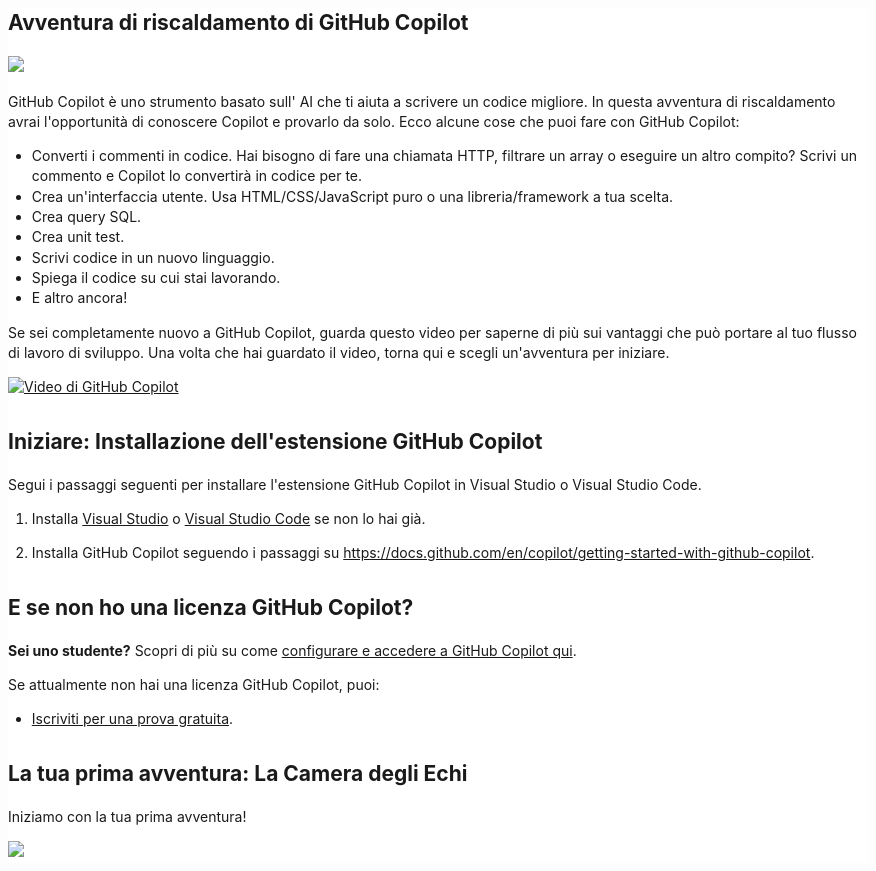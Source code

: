 ## Avventura di riscaldamento di GitHub Copilot

<a href="#">
    <img src="../Images/warm-up.jpg" style="width: 830px" />
</a>

GitHub Copilot è uno strumento basato sull' AI che ti aiuta a scrivere un codice migliore. In questa avventura di riscaldamento avrai l'opportunità di conoscere Copilot e provarlo da solo. Ecco alcune cose che puoi fare con GitHub Copilot:

- Converti i commenti in codice. Hai bisogno di fare una chiamata HTTP, filtrare un array o eseguire un altro compito? Scrivi un commento e Copilot lo convertirà in codice per te.
- Crea un'interfaccia utente. Usa HTML/CSS/JavaScript puro o una libreria/framework a tua scelta.
- Crea query SQL.
- Crea unit test.
- Scrivi codice in un nuovo linguaggio.
- Spiega il codice su cui stai lavorando.
- E altro ancora!

Se sei completamente nuovo a GitHub Copilot, guarda questo video per saperne di più sui vantaggi che può portare al tuo flusso di lavoro di sviluppo. Una volta che hai guardato il video, torna qui e scegli un'avventura per iniziare.

[![Video di GitHub Copilot](../Images/copilot-video.png)](https://www.youtube.com/watch?v=Dlt-DCLHnxM)

## Iniziare: Installazione dell'estensione GitHub Copilot

Segui i passaggi seguenti per installare l'estensione GitHub Copilot in Visual Studio o Visual Studio Code.

1. Installa [Visual Studio](https://visualstudio.microsoft.com/) o [Visual Studio Code](https://code.visualstudio.com/) se non lo hai già.

1. Installa GitHub Copilot seguendo i passaggi su https://docs.github.com/en/copilot/getting-started-with-github-copilot.

## E se non ho una licenza GitHub Copilot?

**Sei uno studente?** Scopri di più su come [configurare e accedere a GitHub Copilot qui](https://techcommunity.microsoft.com/t5/educator-developer-blog/step-by-step-setting-up-github-student-and-github-copilot-as-an/ba-p/3736279). 

Se attualmente non hai una licenza GitHub Copilot, puoi:

- [Iscriviti per una prova gratuita](https://github.com/login?return_to=%2fgithub-copilot%2fsignup).


## La tua prima avventura: La Camera degli Echi

Iniziamo con la tua prima avventura!

<a href="#">
    <img src="../Images/echo-castle.jpg" style="width: 830px" />
</a>
